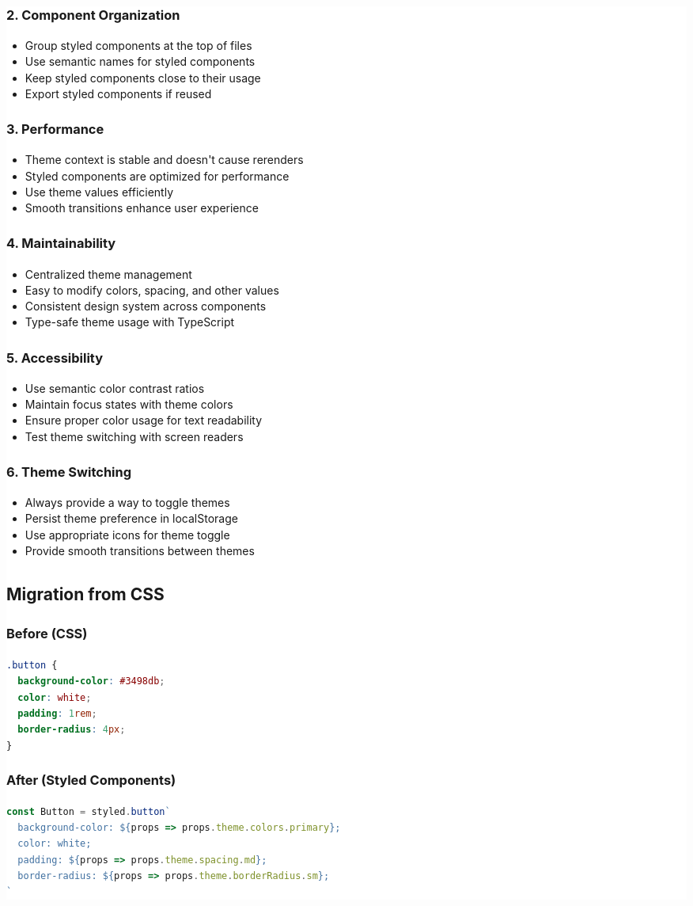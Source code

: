 ### 2. Component Organization
- Group styled components at the top of files
- Use semantic names for styled components
- Keep styled components close to their usage
- Export styled components if reused

### 3. Performance
- Theme context is stable and doesn't cause rerenders
- Styled components are optimized for performance
- Use theme values efficiently
- Smooth transitions enhance user experience

### 4. Maintainability
- Centralized theme management
- Easy to modify colors, spacing, and other values
- Consistent design system across components
- Type-safe theme usage with TypeScript

### 5. Accessibility
- Use semantic color contrast ratios
- Maintain focus states with theme colors
- Ensure proper color usage for text readability
- Test theme switching with screen readers

### 6. Theme Switching
- Always provide a way to toggle themes
- Persist theme preference in localStorage
- Use appropriate icons for theme toggle
- Provide smooth transitions between themes

## Migration from CSS

### Before (CSS)
```css
.button {
  background-color: #3498db;
  color: white;
  padding: 1rem;
  border-radius: 4px;
}
```

### After (Styled Components)
```typescript
const Button = styled.button`
  background-color: ${props => props.theme.colors.primary};
  color: white;
  padding: ${props => props.theme.spacing.md};
  border-radius: ${props => props.theme.borderRadius.sm};
`
```
